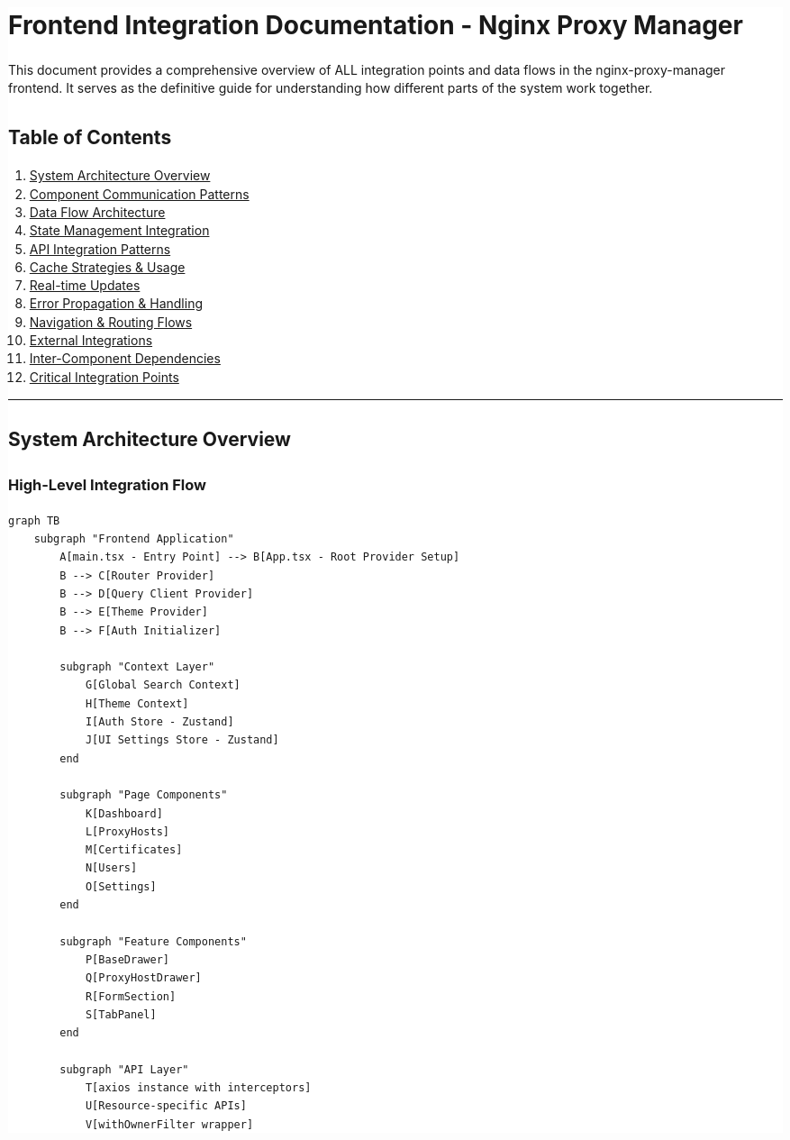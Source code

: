 # Frontend Integration Documentation - Nginx Proxy Manager

This document provides a comprehensive overview of ALL integration points and data flows in the nginx-proxy-manager frontend. It serves as the definitive guide for understanding how different parts of the system work together.

## Table of Contents

1. [System Architecture Overview](#system-architecture-overview)
2. [Component Communication Patterns](#component-communication-patterns)
3. [Data Flow Architecture](#data-flow-architecture)
4. [State Management Integration](#state-management-integration)
5. [API Integration Patterns](#api-integration-patterns)
6. [Cache Strategies & Usage](#cache-strategies--usage)
7. [Real-time Updates](#real-time-updates)
8. [Error Propagation & Handling](#error-propagation--handling)
9. [Navigation & Routing Flows](#navigation--routing-flows)
10. [External Integrations](#external-integrations)
11. [Inter-Component Dependencies](#inter-component-dependencies)
12. [Critical Integration Points](#critical-integration-points)

---

## System Architecture Overview

### High-Level Integration Flow

```mermaid
graph TB
    subgraph "Frontend Application"
        A[main.tsx - Entry Point] --> B[App.tsx - Root Provider Setup]
        B --> C[Router Provider]
        B --> D[Query Client Provider]
        B --> E[Theme Provider]
        B --> F[Auth Initializer]
        
        subgraph "Context Layer"
            G[Global Search Context]
            H[Theme Context] 
            I[Auth Store - Zustand]
            J[UI Settings Store - Zustand]
        end
        
        subgraph "Page Components"
            K[Dashboard]
            L[ProxyHosts]
            M[Certificates]
            N[Users]
            O[Settings]
        end
        
        subgraph "Feature Components"
            P[BaseDrawer]
            Q[ProxyHostDrawer]
            R[FormSection]
            S[TabPanel]
        end
        
        subgraph "API Layer"
            T[axios instance with interceptors]
            U[Resource-specific APIs]
            V[withOwnerFilter wrapper]
```